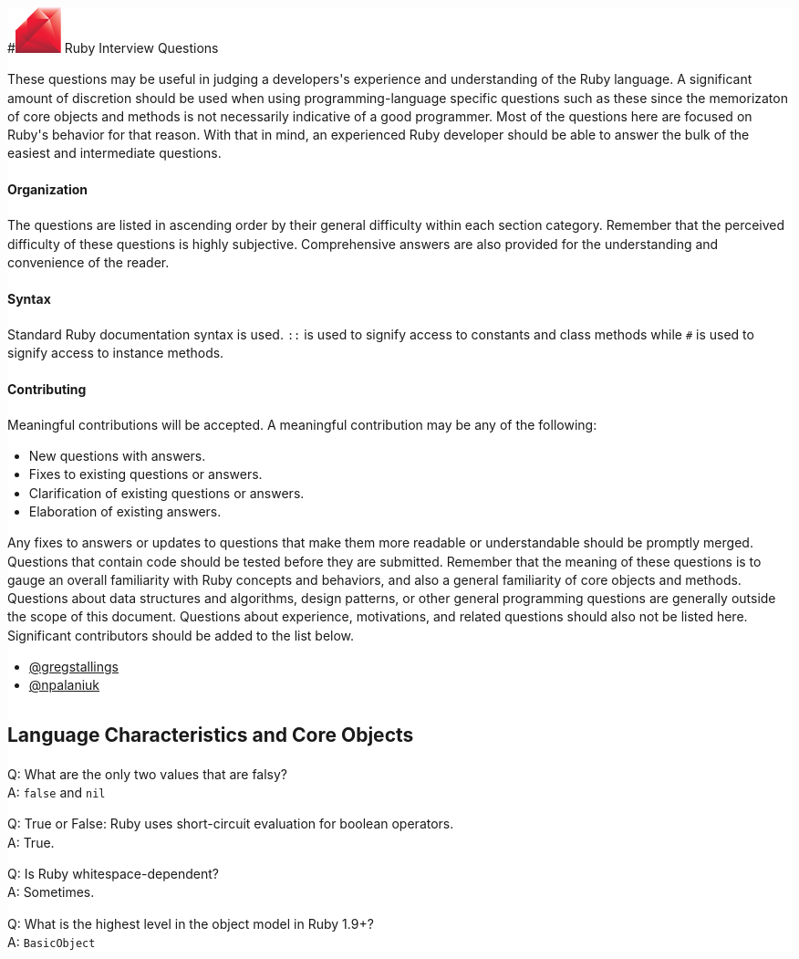 #<img src="img/ruby_interview_questions_logo.png"> Ruby Interview Questions

These questions may be useful in judging a developers's experience and understanding of the Ruby language. A significant amount of discretion should be used when using programming-language specific questions such as these since the memorizaton of core objects and methods is not necessarily indicative of a good programmer. Most of the questions here are focused on Ruby's behavior for that reason. With that in mind, an experienced Ruby developer should be able to answer the bulk of the easiest and intermediate questions.

#### Organization

The questions are listed in ascending order by their general difficulty within each section category. Remember that the perceived difficulty of these questions is highly subjective. Comprehensive answers are also provided for the understanding and convenience of the reader.

#### Syntax

Standard Ruby documentation syntax is used. `::` is used to signify access to constants and class methods while `#` is used to signify access to instance methods.

#### Contributing

Meaningful contributions will be accepted. A meaningful contribution may be any of the following:

* New questions with answers.  
* Fixes to existing questions or answers.  
* Clarification of existing questions or answers.  
* Elaboration of existing answers.

Any fixes to answers or updates to questions that make them more readable or understandable should be promptly merged. Questions that contain code should be tested before they are submitted. Remember that the meaning of these questions is to gauge an overall familiarity with Ruby concepts and behaviors, and also a general familiarity of core objects and methods. Questions about data structures and algorithms, design patterns, or other general programming questions are generally outside the scope of this document. Questions about experience, motivations, and related questions should also not be listed here. Significant contributors should be added to the list below.

* [@gregstallings](<https://twitter.com/gregstallings>)
* [@npalaniuk](<https://twitter.com/npalaniuk>)

Language Characteristics and Core Objects
-------------------------------------------------------------------------------

Q: What are the only two values that are falsy?  
A: `false` and `nil`

Q: True or False: Ruby uses short-circuit evaluation for boolean operators.  
A: True.

Q: Is Ruby whitespace-dependent?  
A: Sometimes.

Q: What is the highest level in the object model in Ruby 1.9+?  
A: `BasicObject`
